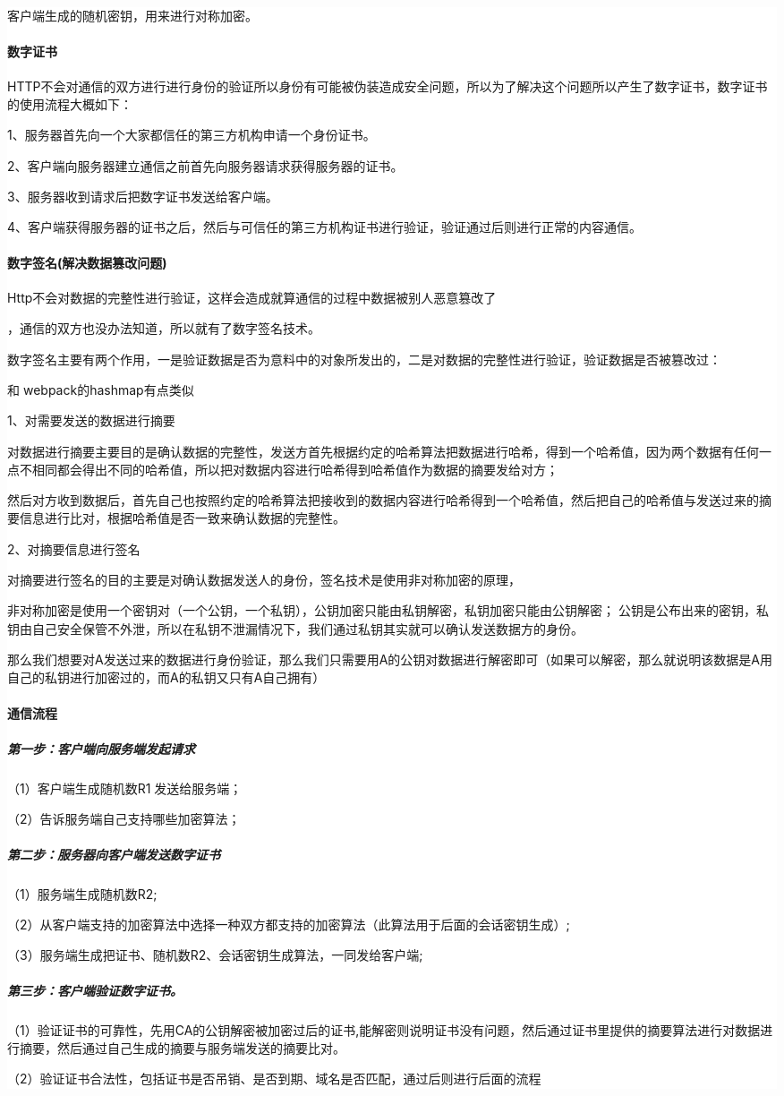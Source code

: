 客户端生成的随机密钥，用来进行对称加密。

#### 数字证书

HTTP不会对通信的双方进行进行身份的验证所以身份有可能被伪装造成安全问题，所以为了解决这个问题所以产生了数字证书，数字证书的使用流程大概如下：

1、服务器首先向一个大家都信任的第三方机构申请一个身份证书。

2、客户端向服务器建立通信之前首先向服务器请求获得服务器的证书。

3、服务器收到请求后把数字证书发送给客户端。

4、客户端获得服务器的证书之后，然后与可信任的第三方机构证书进行验证，验证通过后则进行正常的内容通信。

#### 数字签名(解决数据篡改问题)

Http不会对数据的完整性进行验证，这样会造成就算通信的过程中数据被别人恶意篡改了

，通信的双方也没办法知道，所以就有了数字签名技术。

数字签名主要有两个作用，一是验证数据是否为意料中的对象所发出的，二是对数据的完整性进行验证，验证数据是否被篡改过：

和 webpack的hashmap有点类似

1、对需要发送的数据进行摘要

对数据进行摘要主要目的是确认数据的完整性，发送方首先根据约定的哈希算法把数据进行哈希，得到一个哈希值，因为两个数据有任何一点不相同都会得出不同的哈希值，所以把对数据内容进行哈希得到哈希值作为数据的摘要发给对方；

然后对方收到数据后，首先自己也按照约定的哈希算法把接收到的数据内容进行哈希得到一个哈希值，然后把自己的哈希值与发送过来的摘要信息进行比对，根据哈希值是否一致来确认数据的完整性。

2、对摘要信息进行签名

对摘要进行签名的目的主要是对确认数据发送人的身份，签名技术是使用非对称加密的原理，

非对称加密是使用一个密钥对（一个公钥，一个私钥），公钥加密只能由私钥解密，私钥加密只能由公钥解密； 公钥是公布出来的密钥，私钥由自己安全保管不外泄，所以在私钥不泄漏情况下，我们通过私钥其实就可以确认发送数据方的身份。

那么我们想要对A发送过来的数据进行身份验证，那么我们只需要用A的公钥对数据进行解密即可（如果可以解密，那么就说明该数据是A用自己的私钥进行加密过的，而A的私钥又只有A自己拥有）

#### 通信流程

##### **第一步：客户端向服务端发起请求**

（1）客户端生成随机数R1 发送给服务端；

（2）告诉服务端自己支持哪些加密算法；

##### **第二步：服务器向客户端发送数字证书**

（1）服务端生成随机数R2;

（2）从客户端支持的加密算法中选择一种双方都支持的加密算法（此算法用于后面的会话密钥生成）;

（3）服务端生成把证书、随机数R2、会话密钥生成算法，一同发给客户端;

##### **第三步：客户端验证数字证书。**

（1）验证证书的可靠性，先用CA的公钥解密被加密过后的证书,能解密则说明证书没有问题，然后通过证书里提供的摘要算法进行对数据进行摘要，然后通过自己生成的摘要与服务端发送的摘要比对。

（2）验证证书合法性，包括证书是否吊销、是否到期、域名是否匹配，通过后则进行后面的流程
